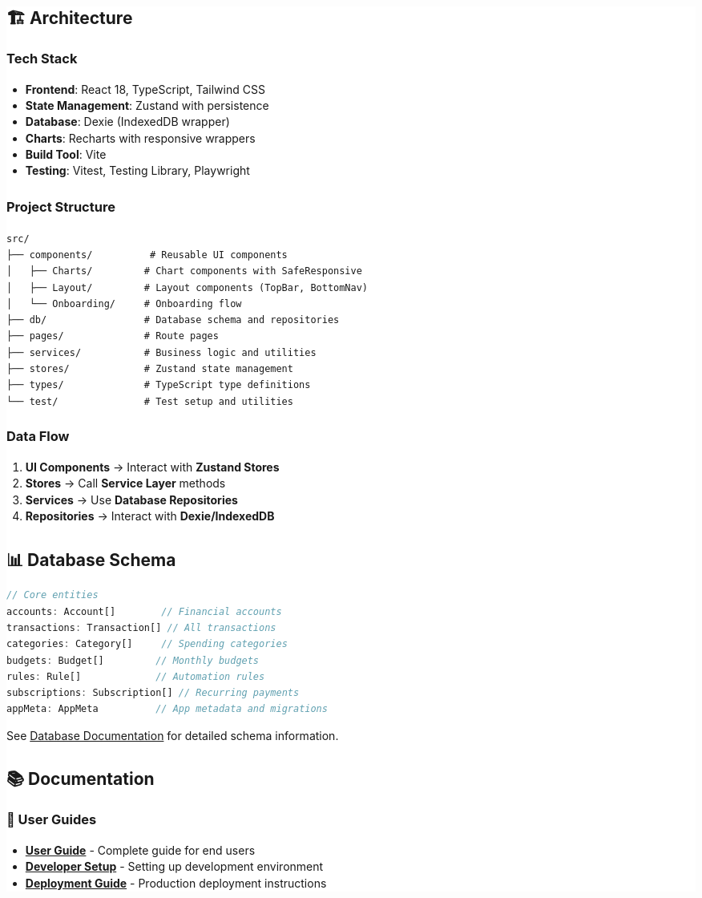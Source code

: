 ## 🏗️ Architecture

### Tech Stack
- **Frontend**: React 18, TypeScript, Tailwind CSS
- **State Management**: Zustand with persistence
- **Database**: Dexie (IndexedDB wrapper)
- **Charts**: Recharts with responsive wrappers
- **Build Tool**: Vite
- **Testing**: Vitest, Testing Library, Playwright

### Project Structure
```
src/
├── components/          # Reusable UI components
│   ├── Charts/         # Chart components with SafeResponsive
│   ├── Layout/         # Layout components (TopBar, BottomNav)
│   └── Onboarding/     # Onboarding flow
├── db/                 # Database schema and repositories
├── pages/              # Route pages
├── services/           # Business logic and utilities
├── stores/             # Zustand state management
├── types/              # TypeScript type definitions
└── test/               # Test setup and utilities
```

### Data Flow
1. **UI Components** → Interact with **Zustand Stores**
2. **Stores** → Call **Service Layer** methods
3. **Services** → Use **Database Repositories**
4. **Repositories** → Interact with **Dexie/IndexedDB**

## 📊 Database Schema

```typescript
// Core entities
accounts: Account[]        // Financial accounts
transactions: Transaction[] // All transactions
categories: Category[]     // Spending categories
budgets: Budget[]         // Monthly budgets
rules: Rule[]             // Automation rules
subscriptions: Subscription[] // Recurring payments
appMeta: AppMeta          // App metadata and migrations
```

See [Database Documentation](./docs/database.md) for detailed schema information.

## 📚 Documentation

### 📖 User Guides
- **[User Guide](./docs/user-guide.md)** - Complete guide for end users
- **[Developer Setup](./docs/developer-setup.md)** - Setting up development environment
- **[Deployment Guide](./docs/deployment.md)** - Production deployment instructions
